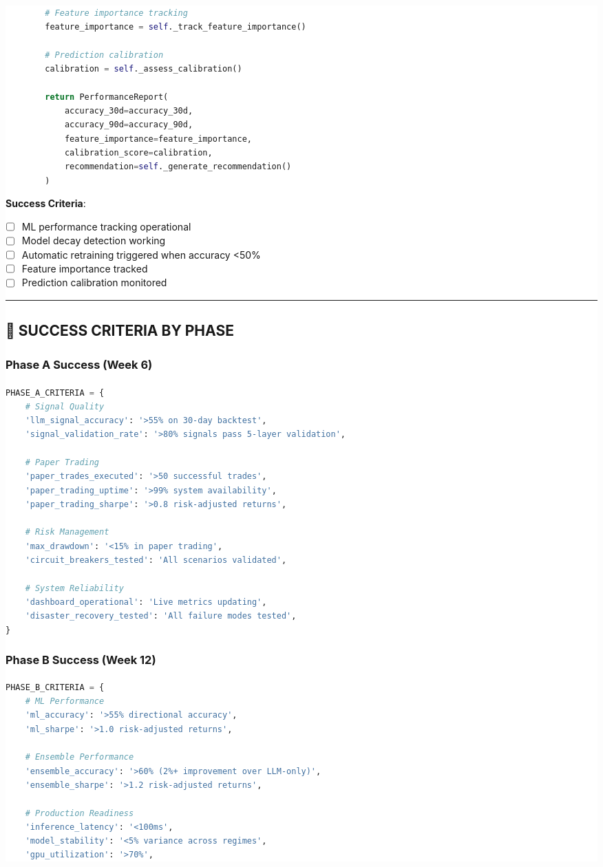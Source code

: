 ```python
        # Feature importance tracking
        feature_importance = self._track_feature_importance()
        
        # Prediction calibration
        calibration = self._assess_calibration()
        
        return PerformanceReport(
            accuracy_30d=accuracy_30d,
            accuracy_90d=accuracy_90d,
            feature_importance=feature_importance,
            calibration_score=calibration,
            recommendation=self._generate_recommendation()
        )
```

**Success Criteria**:
- [ ] ML performance tracking operational
- [ ] Model decay detection working
- [ ] Automatic retraining triggered when accuracy <50%
- [ ] Feature importance tracked
- [ ] Prediction calibration monitored

---

## 🎯 SUCCESS CRITERIA BY PHASE

### **Phase A Success (Week 6)**
```python
PHASE_A_CRITERIA = {
    # Signal Quality
    'llm_signal_accuracy': '>55% on 30-day backtest',
    'signal_validation_rate': '>80% signals pass 5-layer validation',
    
    # Paper Trading
    'paper_trades_executed': '>50 successful trades',
    'paper_trading_uptime': '>99% system availability',
    'paper_trading_sharpe': '>0.8 risk-adjusted returns',
    
    # Risk Management
    'max_drawdown': '<15% in paper trading',
    'circuit_breakers_tested': 'All scenarios validated',
    
    # System Reliability
    'dashboard_operational': 'Live metrics updating',
    'disaster_recovery_tested': 'All failure modes tested',
}
```

### **Phase B Success (Week 12)**
```python
PHASE_B_CRITERIA = {
    # ML Performance
    'ml_accuracy': '>55% directional accuracy',
    'ml_sharpe': '>1.0 risk-adjusted returns',
    
    # Ensemble Performance
    'ensemble_accuracy': '>60% (2%+ improvement over LLM-only)',
    'ensemble_sharpe': '>1.2 risk-adjusted returns',
    
    # Production Readiness
    'inference_latency': '<100ms',
    'model_stability': '<5% variance across regimes',
    'gpu_utilization': '>70%',
```